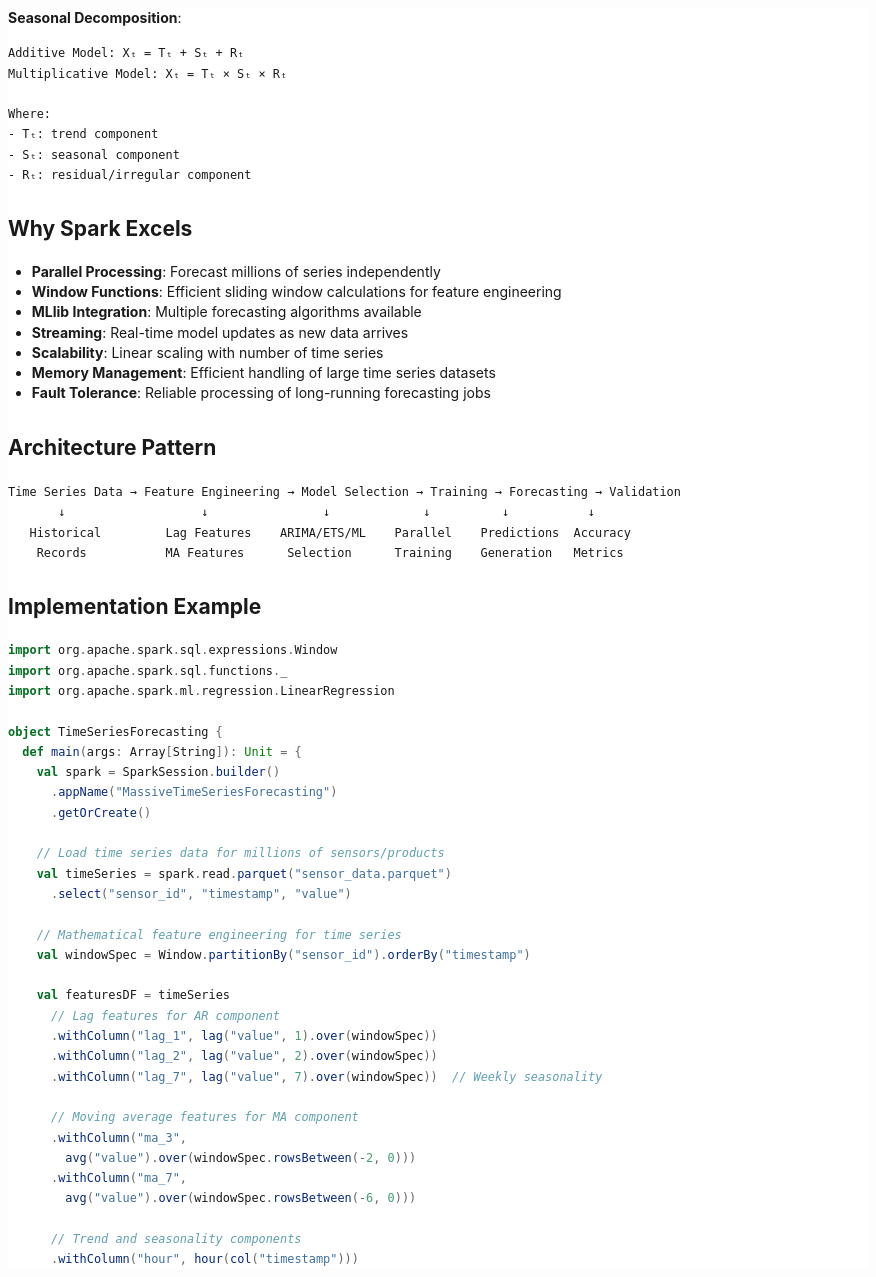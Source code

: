 **Seasonal Decomposition**:
```
Additive Model: Xₜ = Tₜ + Sₜ + Rₜ
Multiplicative Model: Xₜ = Tₜ × Sₜ × Rₜ

Where:
- Tₜ: trend component
- Sₜ: seasonal component
- Rₜ: residual/irregular component
```

## Why Spark Excels

- **Parallel Processing**: Forecast millions of series independently
- **Window Functions**: Efficient sliding window calculations for feature engineering
- **MLlib Integration**: Multiple forecasting algorithms available
- **Streaming**: Real-time model updates as new data arrives
- **Scalability**: Linear scaling with number of time series
- **Memory Management**: Efficient handling of large time series datasets
- **Fault Tolerance**: Reliable processing of long-running forecasting jobs

## Architecture Pattern

```
Time Series Data → Feature Engineering → Model Selection → Training → Forecasting → Validation
       ↓                   ↓                ↓             ↓          ↓           ↓
   Historical         Lag Features    ARIMA/ETS/ML    Parallel    Predictions  Accuracy
    Records           MA Features      Selection      Training    Generation   Metrics
```

## Implementation Example

```scala
import org.apache.spark.sql.expressions.Window
import org.apache.spark.sql.functions._
import org.apache.spark.ml.regression.LinearRegression

object TimeSeriesForecasting {
  def main(args: Array[String]): Unit = {
    val spark = SparkSession.builder()
      .appName("MassiveTimeSeriesForecasting")
      .getOrCreate()
    
    // Load time series data for millions of sensors/products
    val timeSeries = spark.read.parquet("sensor_data.parquet")
      .select("sensor_id", "timestamp", "value")
    
    // Mathematical feature engineering for time series
    val windowSpec = Window.partitionBy("sensor_id").orderBy("timestamp")
    
    val featuresDF = timeSeries
      // Lag features for AR component
      .withColumn("lag_1", lag("value", 1).over(windowSpec))
      .withColumn("lag_2", lag("value", 2).over(windowSpec))
      .withColumn("lag_7", lag("value", 7).over(windowSpec))  // Weekly seasonality
      
      // Moving average features for MA component
      .withColumn("ma_3", 
        avg("value").over(windowSpec.rowsBetween(-2, 0)))
      .withColumn("ma_7", 
        avg("value").over(windowSpec.rowsBetween(-6, 0)))
      
      // Trend and seasonality components
      .withColumn("hour", hour(col("timestamp")))
```